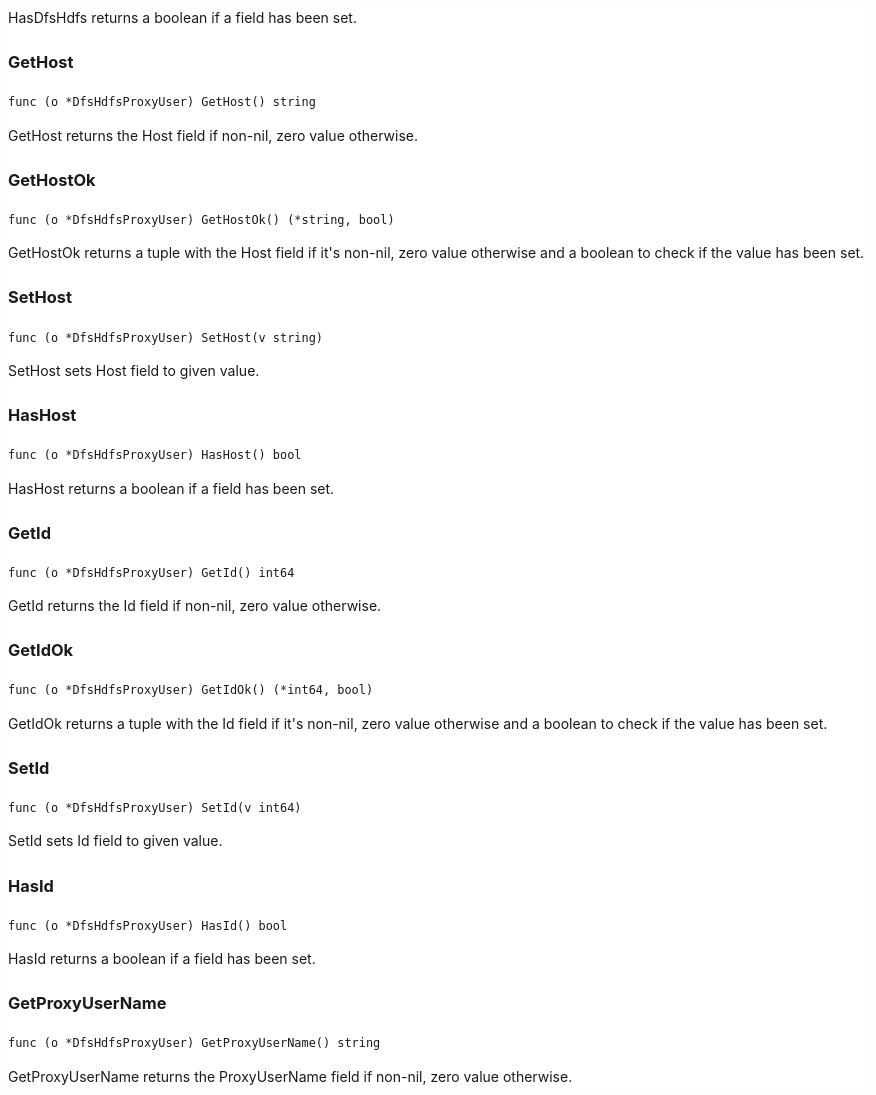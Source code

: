 HasDfsHdfs returns a boolean if a field has been set.

### GetHost

`func (o *DfsHdfsProxyUser) GetHost() string`

GetHost returns the Host field if non-nil, zero value otherwise.

### GetHostOk

`func (o *DfsHdfsProxyUser) GetHostOk() (*string, bool)`

GetHostOk returns a tuple with the Host field if it's non-nil, zero value otherwise
and a boolean to check if the value has been set.

### SetHost

`func (o *DfsHdfsProxyUser) SetHost(v string)`

SetHost sets Host field to given value.

### HasHost

`func (o *DfsHdfsProxyUser) HasHost() bool`

HasHost returns a boolean if a field has been set.

### GetId

`func (o *DfsHdfsProxyUser) GetId() int64`

GetId returns the Id field if non-nil, zero value otherwise.

### GetIdOk

`func (o *DfsHdfsProxyUser) GetIdOk() (*int64, bool)`

GetIdOk returns a tuple with the Id field if it's non-nil, zero value otherwise
and a boolean to check if the value has been set.

### SetId

`func (o *DfsHdfsProxyUser) SetId(v int64)`

SetId sets Id field to given value.

### HasId

`func (o *DfsHdfsProxyUser) HasId() bool`

HasId returns a boolean if a field has been set.

### GetProxyUserName

`func (o *DfsHdfsProxyUser) GetProxyUserName() string`

GetProxyUserName returns the ProxyUserName field if non-nil, zero value otherwise.
